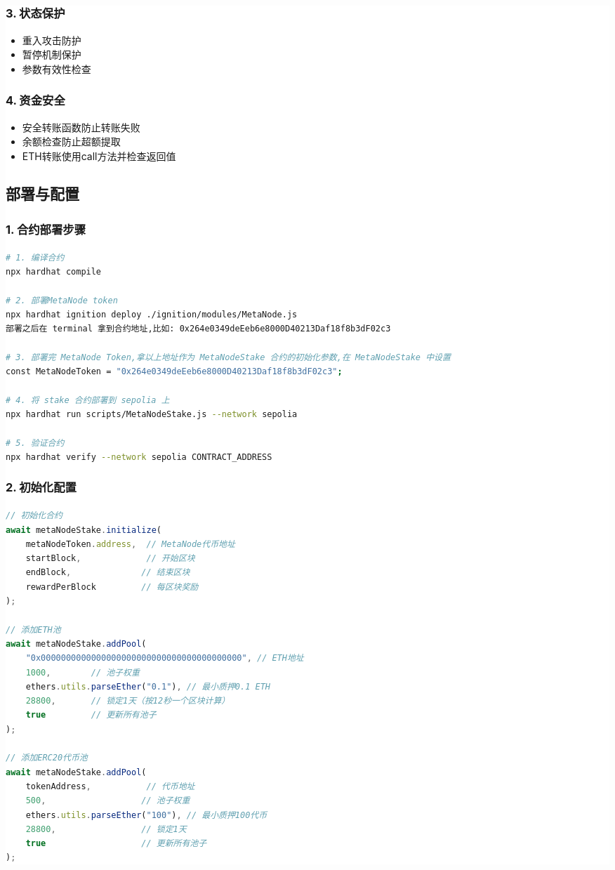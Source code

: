 ### 3. 状态保护
- 重入攻击防护
- 暂停机制保护
- 参数有效性检查

### 4. 资金安全
- 安全转账函数防止转账失败
- 余额检查防止超额提取
- ETH转账使用call方法并检查返回值

## 部署与配置

### 1. 合约部署步骤

```bash
# 1. 编译合约
npx hardhat compile

# 2. 部署MetaNode token
npx hardhat ignition deploy ./ignition/modules/MetaNode.js
部署之后在 terminal 拿到合约地址,比如: 0x264e0349deEeb6e8000D40213Daf18f8b3dF02c3

# 3. 部署完 MetaNode Token,拿以上地址作为 MetaNodeStake 合约的初始化参数,在 MetaNodeStake 中设置
const MetaNodeToken = "0x264e0349deEeb6e8000D40213Daf18f8b3dF02c3";

# 4. 将 stake 合约部署到 sepolia 上
npx hardhat run scripts/MetaNodeStake.js --network sepolia

# 5. 验证合约
npx hardhat verify --network sepolia CONTRACT_ADDRESS
```

### 2. 初始化配置

```javascript
// 初始化合约
await metaNodeStake.initialize(
    metaNodeToken.address,  // MetaNode代币地址
    startBlock,             // 开始区块
    endBlock,              // 结束区块
    rewardPerBlock         // 每区块奖励
);

// 添加ETH池
await metaNodeStake.addPool(
    "0x0000000000000000000000000000000000000000", // ETH地址
    1000,        // 池子权重
    ethers.utils.parseEther("0.1"), // 最小质押0.1 ETH
    28800,       // 锁定1天（按12秒一个区块计算）
    true         // 更新所有池子
);

// 添加ERC20代币池
await metaNodeStake.addPool(
    tokenAddress,           // 代币地址
    500,                   // 池子权重
    ethers.utils.parseEther("100"), // 最小质押100代币
    28800,                 // 锁定1天
    true                   // 更新所有池子
);
```
